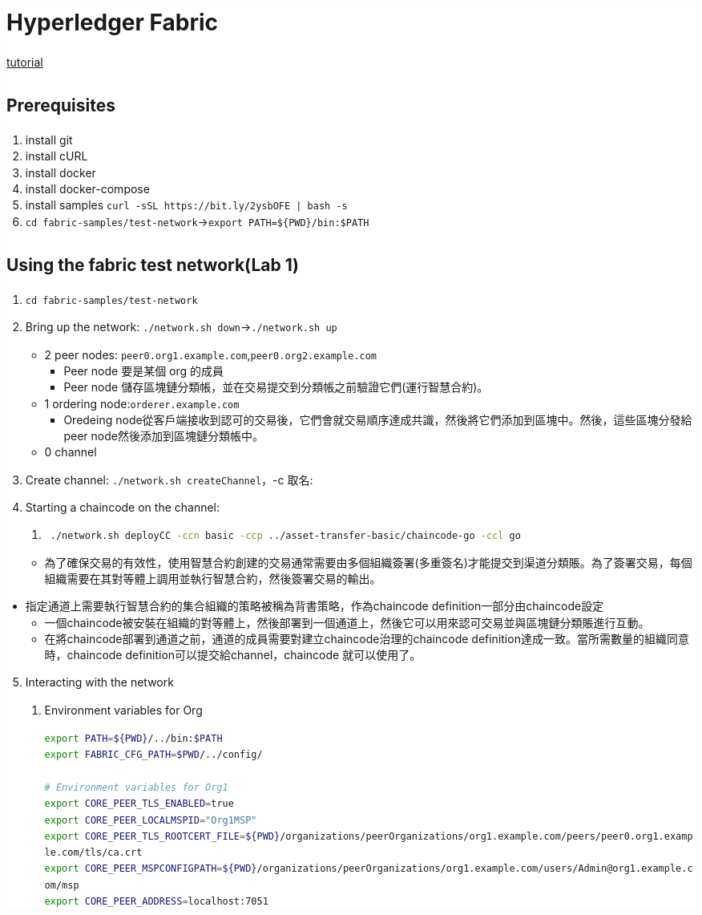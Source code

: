 # Hyperledger Fabric

[tutorial](https://hyperledger-fabric.readthedocs.io/en/latest/tutorials.html)

## Prerequisites

1. install git
2. install cURL
3. install docker
4. install docker-compose
5. install samples `curl -sSL https://bit.ly/2ysbOFE | bash -s`
6. `cd fabric-samples/test-network`->`export PATH=${PWD}/bin:$PATH`

## Using the fabric test network(Lab 1)

1. `cd fabric-samples/test-network`

2.  Bring up the network: `./network.sh down`->`./network.sh up`

    - 2 peer nodes: `peer0.org1.example.com`,`peer0.org2.example.com`
        - Peer node 要是某個 org 的成員
        - Peer node 儲存區塊鏈分類帳，並在交易提交到分類帳之前驗證它們(運行智慧合約)。
    - 1 ordering node:`orderer.example.com`
        - Oredeing node從客戶端接收到認可的交易後，它們會就交易順序達成共識，然後將它們添加到區塊中。然後，這些區塊分發給peer node然後添加到區塊鏈分類帳中。
    - 0 channel

3. Create channel: `./network.sh createChannel`，-c 取名:

4. Starting a chaincode on the channel: 

    1. ```sh
        ./network.sh deployCC -ccn basic -ccp ../asset-transfer-basic/chaincode-go -ccl go
        ```

    - 為了確保交易的有效性，使用智慧合約創建的交易通常需要由多個組織簽署(多重簽名)才能提交到渠道分類賬。為了簽署交易，每個組織需要在其對等體上調用並執行智慧合約，然後簽署交易的輸出。

- 指定通道上需要執行智慧合約的集合組織的策略被稱為背書策略，作為chaincode definition一部分由chaincode設定
    - 一個chaincode被安裝在組織的對等體上，然後部署到一個通道上，然後它可以用來認可交易並與區塊鏈分類賬進行互動。
    - 在將chaincode部署到通道之前，通道的成員需要對建立chaincode治理的chaincode definition達成一致。當所需數量的組織同意時，chaincode definition可以提交給channel，chaincode 就可以使用了。

5. Interacting with the network

    1. Environment variables for Org

        ```sh
        export PATH=${PWD}/../bin:$PATH
        export FABRIC_CFG_PATH=$PWD/../config/
        
        # Environment variables for Org1
        export CORE_PEER_TLS_ENABLED=true
        export CORE_PEER_LOCALMSPID="Org1MSP"
        export CORE_PEER_TLS_ROOTCERT_FILE=${PWD}/organizations/peerOrganizations/org1.example.com/peers/peer0.org1.example.com/tls/ca.crt
        export CORE_PEER_MSPCONFIGPATH=${PWD}/organizations/peerOrganizations/org1.example.com/users/Admin@org1.example.com/msp
        export CORE_PEER_ADDRESS=localhost:7051
        ```
